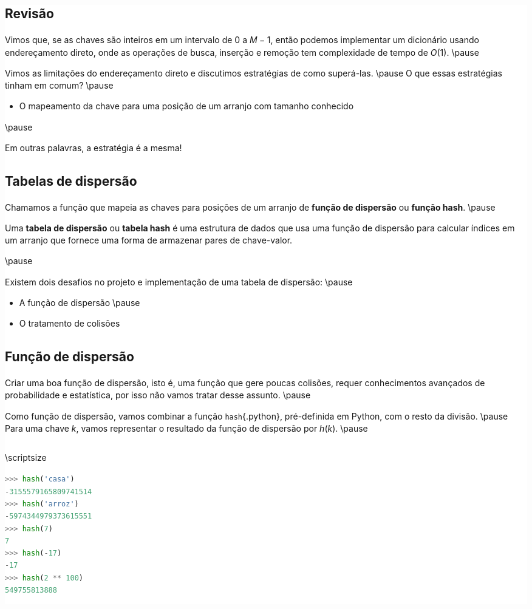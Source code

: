 
## Revisão

Vimos que, se as chaves são inteiros em um intervalo de 0 a $M - 1$, então podemos implementar um dicionário usando endereçamento direto, onde as operações de busca, inserção e remoção tem complexidade de tempo de $O(1)$. \pause

Vimos as limitações do endereçamento direto e discutimos estratégias de como superá-las. \pause O que essas estratégias tinham em comum? \pause

- O mapeamento da chave para uma posição de um arranjo com tamanho conhecido

\pause

Em outras palavras, a estratégia é a mesma!


## Tabelas de dispersão

Chamamos a função que mapeia as chaves para posições de um arranjo de **função de dispersão** ou **função hash**. \pause

Uma **tabela de dispersão** ou **tabela hash** é uma estrutura de dados que usa uma função de dispersão para calcular índices em um arranjo que fornece uma forma de armazenar pares de chave-valor.

\pause

Existem dois desafios no projeto e implementação de uma tabela de dispersão: \pause

- A função de dispersão \pause

- O tratamento de colisões


## Função de dispersão

Criar uma boa função de dispersão, isto é, uma função que gere poucas colisões, requer conhecimentos avançados de probabilidade e estatística, por isso não vamos tratar desse assunto. \pause

Como função de dispersão, vamos combinar a função `hash`{.python}, pré-definida em Python, com o resto da divisão. \pause Para uma chave $k$, vamos representar o resultado da função de dispersão por $h(k)$. \pause

<div class="columns">
<div class="column" width="48%">

\scriptsize

```python
>>> hash('casa')
-3155579165809741514
>>> hash('arroz')
-5974344979373615551
>>> hash(7)
7
>>> hash(-17)
-17
>>> hash(2 ** 100)
549755813888
```
